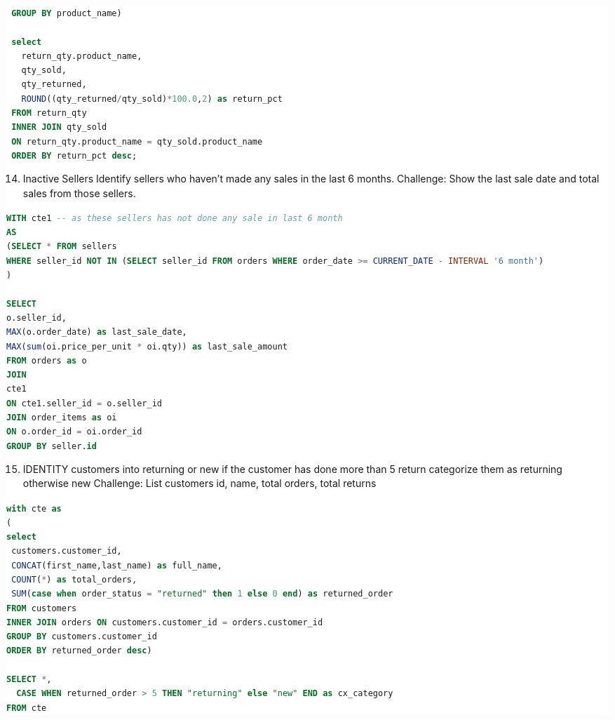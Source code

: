 ```sql
 GROUP BY product_name)
 
 select
   return_qty.product_name,
   qty_sold,
   qty_returned,
   ROUND((qty_returned/qty_sold)*100.0,2) as return_pct
 FROM return_qty
 INNER JOIN qty_sold
 ON return_qty.product_name = qty_sold.product_name
 ORDER BY return_pct desc;
```

14. Inactive Sellers
Identify sellers who haven’t made any sales in the last 6 months.
Challenge: Show the last sale date and total sales from those sellers.

```sql
WITH cte1 -- as these sellers has not done any sale in last 6 month
AS
(SELECT * FROM sellers
WHERE seller_id NOT IN (SELECT seller_id FROM orders WHERE order_date >= CURRENT_DATE - INTERVAL '6 month')
)

SELECT 
o.seller_id,
MAX(o.order_date) as last_sale_date,
MAX(sum(oi.price_per_unit * oi.qty)) as last_sale_amount
FROM orders as o
JOIN 
cte1
ON cte1.seller_id = o.seller_id
JOIN order_items as oi
ON o.order_id = oi.order_id
GROUP BY seller.id
```


15. IDENTITY customers into returning or new
if the customer has done more than 5 return categorize them as returning otherwise new
Challenge: List customers id, name, total orders, total returns

```sql
with cte as
(
select
 customers.customer_id,
 CONCAT(first_name,last_name) as full_name,
 COUNT(*) as total_orders,
 SUM(case when order_status = "returned" then 1 else 0 end) as returned_order
FROM customers
INNER JOIN orders ON customers.customer_id = orders.customer_id
GROUP BY customers.customer_id
ORDER BY returned_order desc)

SELECT *,
  CASE WHEN returned_order > 5 THEN "returning" else "new" END as cx_category
FROM cte
```
